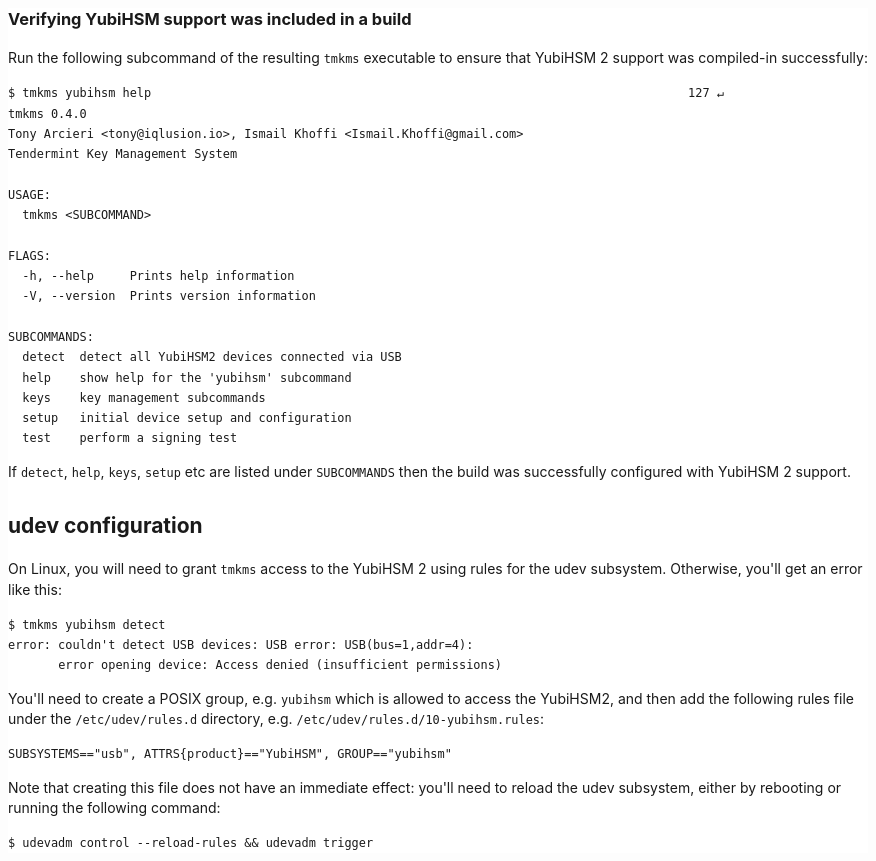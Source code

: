 ### Verifying YubiHSM support was included in a build

Run the following subcommand of the resulting `tmkms` executable to ensure
that YubiHSM 2 support was compiled-in successfully:

```
$ tmkms yubihsm help                                                                           127 ↵
tmkms 0.4.0
Tony Arcieri <tony@iqlusion.io>, Ismail Khoffi <Ismail.Khoffi@gmail.com>
Tendermint Key Management System

USAGE:
  tmkms <SUBCOMMAND>

FLAGS:
  -h, --help     Prints help information
  -V, --version  Prints version information

SUBCOMMANDS:
  detect  detect all YubiHSM2 devices connected via USB
  help    show help for the 'yubihsm' subcommand
  keys    key management subcommands
  setup   initial device setup and configuration
  test    perform a signing test
```

If `detect`, `help`, `keys`, `setup` etc are listed under `SUBCOMMANDS` then
the build was successfully configured with YubiHSM 2 support.

## udev configuration

On Linux, you will need to grant `tmkms` access to the YubiHSM 2 using
rules for the udev subsystem. Otherwise, you'll get an error like this:

```
$ tmkms yubihsm detect
error: couldn't detect USB devices: USB error: USB(bus=1,addr=4):
       error opening device: Access denied (insufficient permissions)
```

You'll need to create a POSIX group, e.g. `yubihsm` which is allowed to
access the YubiHSM2, and then add the following rules file under the
`/etc/udev/rules.d` directory, e.g. `/etc/udev/rules.d/10-yubihsm.rules`:

```
SUBSYSTEMS=="usb", ATTRS{product}=="YubiHSM", GROUP=="yubihsm"
```

Note that creating this file does not have an immediate effect: you'll
need to reload the udev subsystem, either by rebooting or running the
following command:

```
$ udevadm control --reload-rules && udevadm trigger
```
